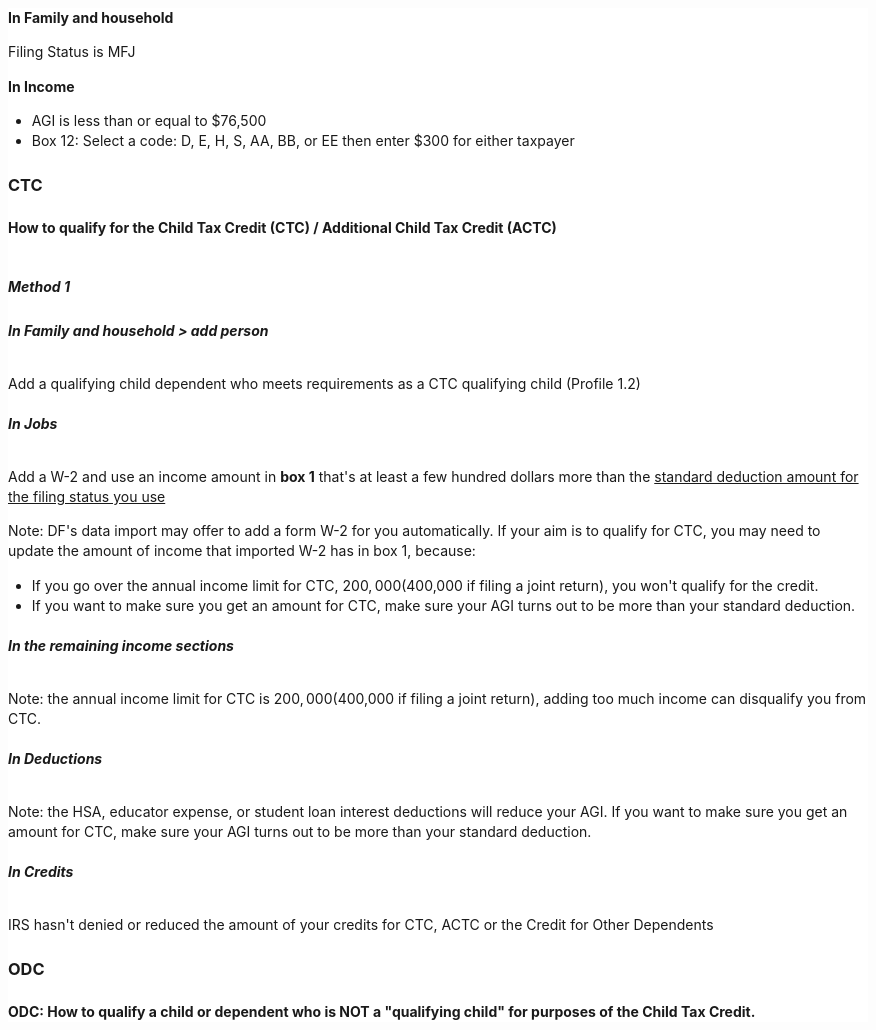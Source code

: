 **In Family and household**

Filing Status is MFJ

**In Income**

* AGI is less than or equal to $76,500  
* Box 12: Select a code: D, E, H, S, AA, BB, or EE then enter $300 for either taxpayer

### **CTC**

#### **How to qualify for the Child Tax Credit (CTC) / Additional Child Tax Credit (ACTC)**

# 

##### Method 1

###### **In Family and household \> add person**

Add a qualifying child dependent who meets requirements as a CTC qualifying child (Profile 1.2)

###### **In Jobs**

Add a W-2 and use an income amount in **box 1** that's at least a few hundred dollars more than the [standard deduction amount for the filing status you use](https://apps.irs.gov/app/vita/content/00/00_13_005.jsp)

Note: DF's data import may offer to add a form W-2 for you automatically. If your aim is to qualify for CTC, you may need to update the amount of income that imported W-2 has in box 1, because:

* If you go over the annual income limit for CTC, $200,000 ($400,000 if filing a joint return), you won't qualify for the credit.  
* If you want to make sure you get an amount for CTC, make sure your AGI turns out to be more than your standard deduction.

###### **In the remaining income sections**

Note: the annual income limit for CTC is $200,000 ($400,000 if filing a joint return), adding too much income can disqualify you from CTC.

###### **In Deductions**

Note: the HSA, educator expense, or student loan interest deductions will reduce your AGI. If you want to make sure you get an amount for CTC, make sure your AGI turns out to be more than your standard deduction.

###### **In Credits**

IRS hasn't denied or reduced the amount of your credits for CTC, ACTC or the Credit for Other Dependents

### **ODC**

#### **ODC: How to qualify a child or dependent who is NOT a "qualifying child" for purposes of the Child Tax Credit.**
